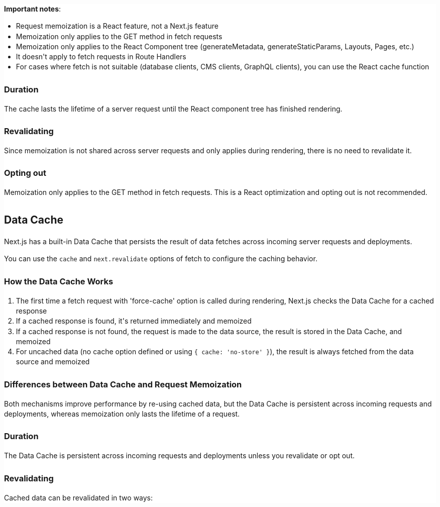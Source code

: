 **Important notes**:
- Request memoization is a React feature, not a Next.js feature
- Memoization only applies to the GET method in fetch requests
- Memoization only applies to the React Component tree (generateMetadata, generateStaticParams, Layouts, Pages, etc.)
- It doesn't apply to fetch requests in Route Handlers
- For cases where fetch is not suitable (database clients, CMS clients, GraphQL clients), you can use the React cache function

### Duration
The cache lasts the lifetime of a server request until the React component tree has finished rendering.

### Revalidating
Since memoization is not shared across server requests and only applies during rendering, there is no need to revalidate it.

### Opting out
Memoization only applies to the GET method in fetch requests. This is a React optimization and opting out is not recommended.

## Data Cache

Next.js has a built-in Data Cache that persists the result of data fetches across incoming server requests and deployments.

You can use the `cache` and `next.revalidate` options of fetch to configure the caching behavior.

### How the Data Cache Works

1. The first time a fetch request with 'force-cache' option is called during rendering, Next.js checks the Data Cache for a cached response
2. If a cached response is found, it's returned immediately and memoized
3. If a cached response is not found, the request is made to the data source, the result is stored in the Data Cache, and memoized
4. For uncached data (no cache option defined or using `{ cache: 'no-store' }`), the result is always fetched from the data source and memoized

### Differences between Data Cache and Request Memoization

Both mechanisms improve performance by re-using cached data, but the Data Cache is persistent across incoming requests and deployments, whereas memoization only lasts the lifetime of a request.

### Duration
The Data Cache is persistent across incoming requests and deployments unless you revalidate or opt out.

### Revalidating

Cached data can be revalidated in two ways:
